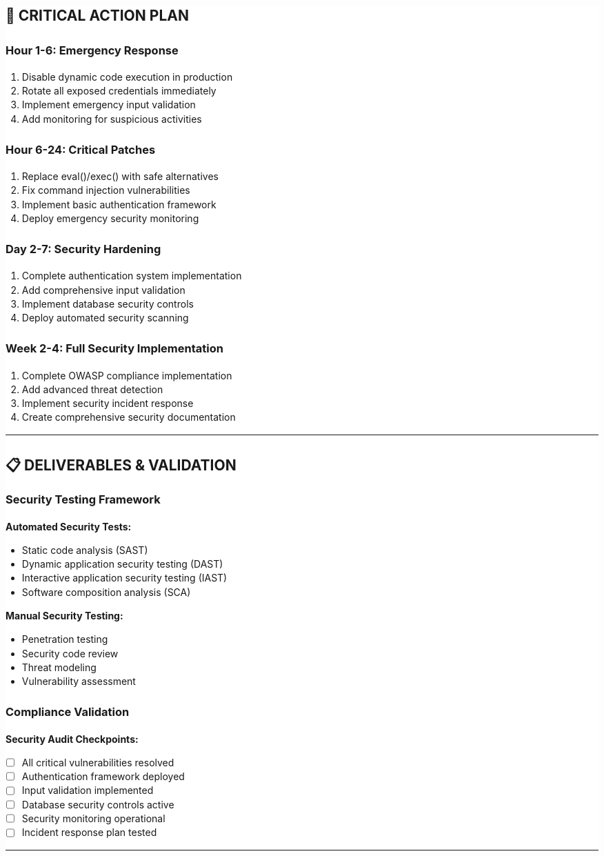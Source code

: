 ## 🚨 CRITICAL ACTION PLAN

### Hour 1-6: Emergency Response
1. Disable dynamic code execution in production
2. Rotate all exposed credentials immediately
3. Implement emergency input validation
4. Add monitoring for suspicious activities

### Hour 6-24: Critical Patches
1. Replace eval()/exec() with safe alternatives
2. Fix command injection vulnerabilities
3. Implement basic authentication framework
4. Deploy emergency security monitoring

### Day 2-7: Security Hardening
1. Complete authentication system implementation
2. Add comprehensive input validation
3. Implement database security controls
4. Deploy automated security scanning

### Week 2-4: Full Security Implementation
1. Complete OWASP compliance implementation
2. Add advanced threat detection
3. Implement security incident response
4. Create comprehensive security documentation

---

## 📋 DELIVERABLES & VALIDATION

### Security Testing Framework

**Automated Security Tests:**
- Static code analysis (SAST)
- Dynamic application security testing (DAST)
- Interactive application security testing (IAST)
- Software composition analysis (SCA)

**Manual Security Testing:**
- Penetration testing
- Security code review
- Threat modeling
- Vulnerability assessment

### Compliance Validation

**Security Audit Checkpoints:**
- [ ] All critical vulnerabilities resolved
- [ ] Authentication framework deployed
- [ ] Input validation implemented
- [ ] Database security controls active
- [ ] Security monitoring operational
- [ ] Incident response plan tested

---